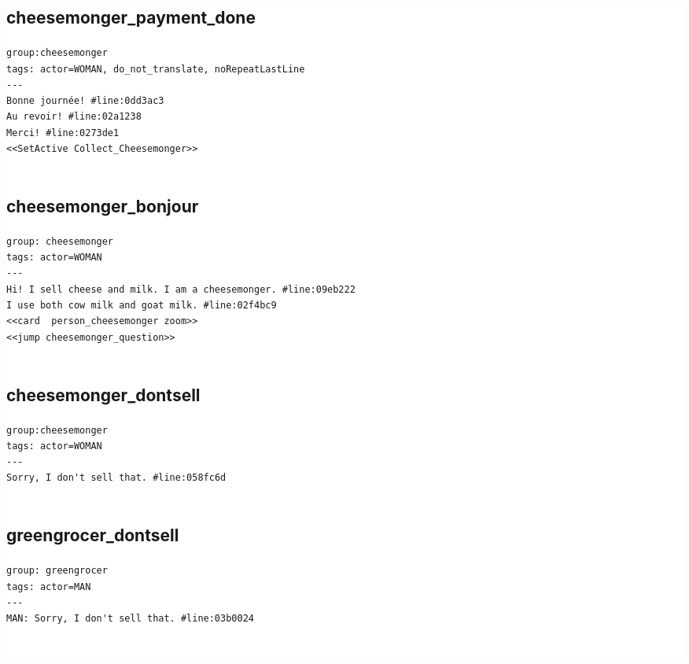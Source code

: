 </code></pre></div>

<a id="ys-node-cheesemonger-payment-done"></a>
## cheesemonger_payment_done

<div class="yarn-node" data-title="cheesemonger_payment_done"><pre class="yarn-code"><code><span class="yarn-header-dim">group:cheesemonger</span>
<span class="yarn-header-dim">tags: actor=WOMAN, do_not_translate, noRepeatLastLine</span>
<span class="yarn-header-dim">---</span>
<span class="yarn-line">Bonne journée! <span class="yarn-meta">#line:0dd3ac3 </span></span>
<span class="yarn-line">Au revoir! <span class="yarn-meta">#line:02a1238 </span></span>
<span class="yarn-line">Merci! <span class="yarn-meta">#line:0273de1 </span></span>
<span class="yarn-cmd">&lt;&lt;SetActive Collect_Cheesemonger&gt;&gt;</span>

</code></pre></div>

<a id="ys-node-cheesemonger-bonjour"></a>
## cheesemonger_bonjour

<div class="yarn-node" data-title="cheesemonger_bonjour"><pre class="yarn-code"><code><span class="yarn-header-dim">group: cheesemonger</span>
<span class="yarn-header-dim">tags: actor=WOMAN</span>
<span class="yarn-header-dim">---</span>
<span class="yarn-line">Hi! I sell cheese and milk. I am a cheesemonger. <span class="yarn-meta">#line:09eb222 </span></span>
<span class="yarn-line">I use both cow milk and goat milk. <span class="yarn-meta">#line:02f4bc9 </span></span>
<span class="yarn-cmd">&lt;&lt;card  person_cheesemonger zoom&gt;&gt;</span>
<span class="yarn-cmd">&lt;&lt;jump cheesemonger_question&gt;&gt;</span>

</code></pre></div>

<a id="ys-node-cheesemonger-dontsell"></a>
## cheesemonger_dontsell

<div class="yarn-node" data-title="cheesemonger_dontsell"><pre class="yarn-code"><code><span class="yarn-header-dim">group:cheesemonger</span>
<span class="yarn-header-dim">tags: actor=WOMAN</span>
<span class="yarn-header-dim">---</span>
<span class="yarn-line">Sorry, I don't sell that. <span class="yarn-meta">#line:058fc6d </span></span>

</code></pre></div>

<a id="ys-node-greengrocer-dontsell"></a>
## greengrocer_dontsell

<div class="yarn-node" data-title="greengrocer_dontsell"><pre class="yarn-code"><code><span class="yarn-header-dim">group: greengrocer</span>
<span class="yarn-header-dim">tags: actor=MAN</span>
<span class="yarn-header-dim">---</span>
<span class="yarn-line">MAN: Sorry, I don't sell that. <span class="yarn-meta">#line:03b0024 </span></span>

